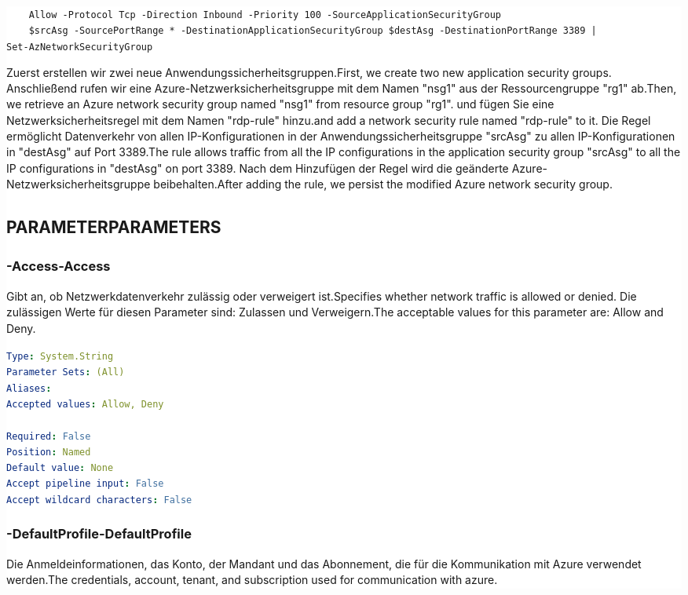 ```
    Allow -Protocol Tcp -Direction Inbound -Priority 100 -SourceApplicationSecurityGroup
    $srcAsg -SourcePortRange * -DestinationApplicationSecurityGroup $destAsg -DestinationPortRange 3389 |
Set-AzNetworkSecurityGroup
```

<span data-ttu-id="79961-115">Zuerst erstellen wir zwei neue Anwendungssicherheitsgruppen.</span><span class="sxs-lookup"><span data-stu-id="79961-115">First, we create two new application security groups.</span></span> <span data-ttu-id="79961-116">Anschließend rufen wir eine Azure-Netzwerksicherheitsgruppe mit dem Namen "nsg1" aus der Ressourcengruppe "rg1" ab.</span><span class="sxs-lookup"><span data-stu-id="79961-116">Then, we retrieve an Azure network security group named "nsg1" from resource group "rg1".</span></span> <span data-ttu-id="79961-117">und fügen Sie eine Netzwerksicherheitsregel mit dem Namen "rdp-rule" hinzu.</span><span class="sxs-lookup"><span data-stu-id="79961-117">and add a network security rule named "rdp-rule" to it.</span></span> <span data-ttu-id="79961-118">Die Regel ermöglicht Datenverkehr von allen IP-Konfigurationen in der Anwendungssicherheitsgruppe "srcAsg" zu allen IP-Konfigurationen in "destAsg" auf Port 3389.</span><span class="sxs-lookup"><span data-stu-id="79961-118">The rule allows traffic from all the IP configurations in the application security group "srcAsg" to all the IP configurations in "destAsg" on port 3389.</span></span> <span data-ttu-id="79961-119">Nach dem Hinzufügen der Regel wird die geänderte Azure-Netzwerksicherheitsgruppe beibehalten.</span><span class="sxs-lookup"><span data-stu-id="79961-119">After adding the rule, we persist the modified Azure network security group.</span></span>

## <span data-ttu-id="79961-120">PARAMETER</span><span class="sxs-lookup"><span data-stu-id="79961-120">PARAMETERS</span></span>

### <span data-ttu-id="79961-121">-Access</span><span class="sxs-lookup"><span data-stu-id="79961-121">-Access</span></span>
<span data-ttu-id="79961-122">Gibt an, ob Netzwerkdatenverkehr zulässig oder verweigert ist.</span><span class="sxs-lookup"><span data-stu-id="79961-122">Specifies whether network traffic is allowed or denied.</span></span>
<span data-ttu-id="79961-123">Die zulässigen Werte für diesen Parameter sind: Zulassen und Verweigern.</span><span class="sxs-lookup"><span data-stu-id="79961-123">The acceptable values for this parameter are: Allow and Deny.</span></span>

```yaml
Type: System.String
Parameter Sets: (All)
Aliases:
Accepted values: Allow, Deny

Required: False
Position: Named
Default value: None
Accept pipeline input: False
Accept wildcard characters: False
```

### <span data-ttu-id="79961-124">-DefaultProfile</span><span class="sxs-lookup"><span data-stu-id="79961-124">-DefaultProfile</span></span>
<span data-ttu-id="79961-125">Die Anmeldeinformationen, das Konto, der Mandant und das Abonnement, die für die Kommunikation mit Azure verwendet werden.</span><span class="sxs-lookup"><span data-stu-id="79961-125">The credentials, account, tenant, and subscription used for communication with azure.</span></span>
